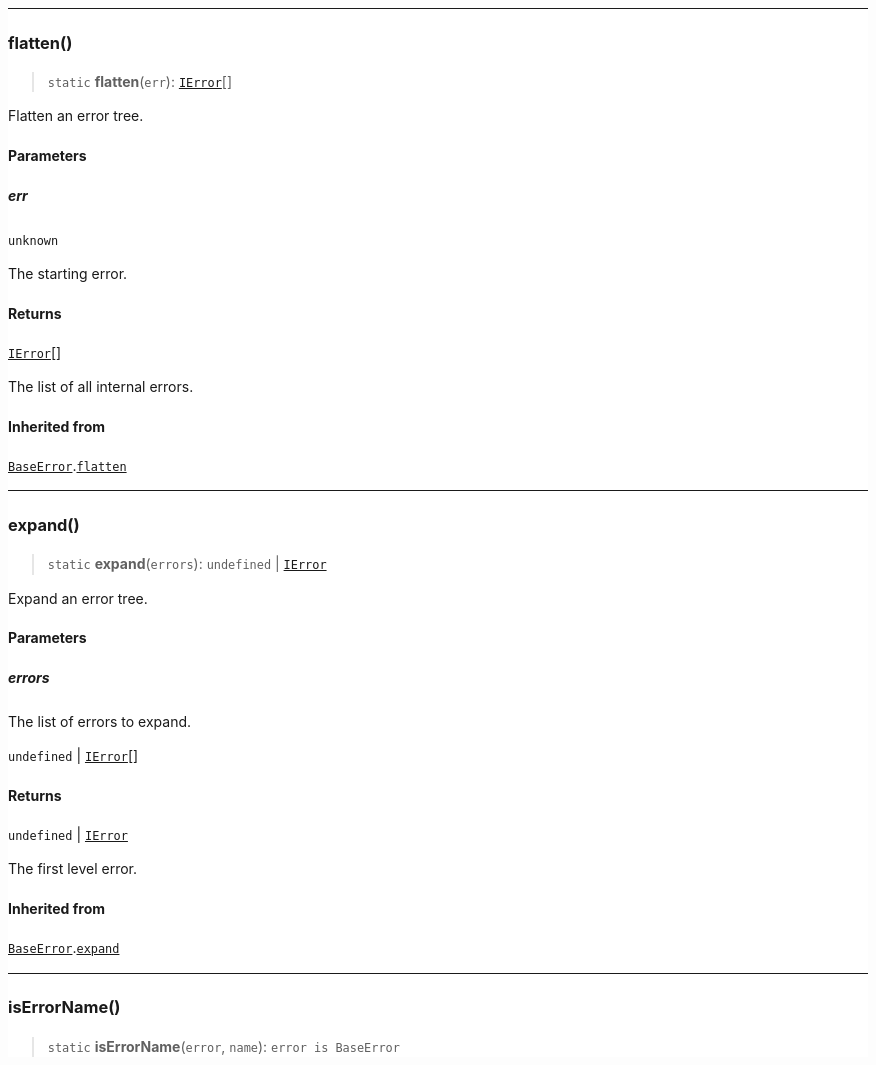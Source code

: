 ***

### flatten()

> `static` **flatten**(`err`): [`IError`](../interfaces/IError.md)[]

Flatten an error tree.

#### Parameters

##### err

`unknown`

The starting error.

#### Returns

[`IError`](../interfaces/IError.md)[]

The list of all internal errors.

#### Inherited from

[`BaseError`](BaseError.md).[`flatten`](BaseError.md#flatten)

***

### expand()

> `static` **expand**(`errors`): `undefined` \| [`IError`](../interfaces/IError.md)

Expand an error tree.

#### Parameters

##### errors

The list of errors to expand.

`undefined` | [`IError`](../interfaces/IError.md)[]

#### Returns

`undefined` \| [`IError`](../interfaces/IError.md)

The first level error.

#### Inherited from

[`BaseError`](BaseError.md).[`expand`](BaseError.md#expand)

***

### isErrorName()

> `static` **isErrorName**(`error`, `name`): `error is BaseError`
